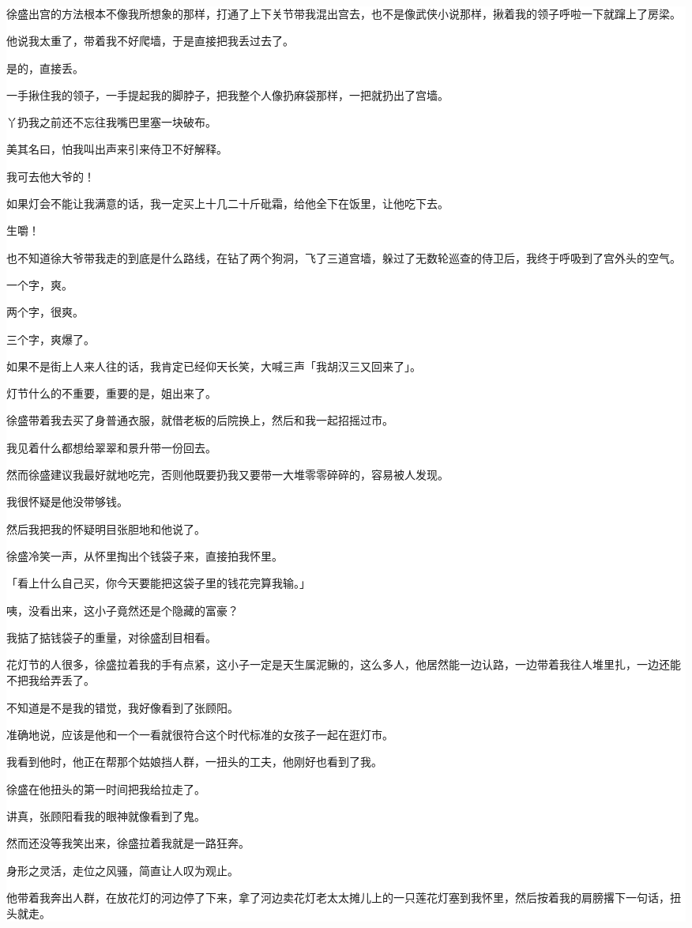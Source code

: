 徐盛出宫的方法根本不像我所想象的那样，打通了上下关节带我混出宫去，也不是像武侠小说那样，揪着我的领子呼啦一下就蹿上了房梁。

他说我太重了，带着我不好爬墙，于是直接把我丢过去了。

是的，直接丢。

一手揪住我的领子，一手提起我的脚脖子，把我整个人像扔麻袋那样，一把就扔出了宫墙。

丫扔我之前还不忘往我嘴巴里塞一块破布。

美其名曰，怕我叫出声来引来侍卫不好解释。

我可去他大爷的！

如果灯会不能让我满意的话，我一定买上十几二十斤砒霜，给他全下在饭里，让他吃下去。

生嚼！

也不知道徐大爷带我走的到底是什么路线，在钻了两个狗洞，飞了三道宫墙，躲过了无数轮巡查的侍卫后，我终于呼吸到了宫外头的空气。

一个字，爽。

两个字，很爽。

三个字，爽爆了。

如果不是街上人来人往的话，我肯定已经仰天长笑，大喊三声「我胡汉三又回来了」。

灯节什么的不重要，重要的是，姐出来了。

徐盛带着我去买了身普通衣服，就借老板的后院换上，然后和我一起招摇过市。

我见着什么都想给翠翠和景升带一份回去。

然而徐盛建议我最好就地吃完，否则他既要扔我又要带一大堆零零碎碎的，容易被人发现。

我很怀疑是他没带够钱。

然后我把我的怀疑明目张胆地和他说了。

徐盛冷笑一声，从怀里掏出个钱袋子来，直接拍我怀里。

「看上什么自己买，你今天要能把这袋子里的钱花完算我输。」

咦，没看出来，这小子竟然还是个隐藏的富豪？

我掂了掂钱袋子的重量，对徐盛刮目相看。

花灯节的人很多，徐盛拉着我的手有点紧，这小子一定是天生属泥鳅的，这么多人，他居然能一边认路，一边带着我往人堆里扎，一边还能不把我给弄丢了。

不知道是不是我的错觉，我好像看到了张顾阳。

准确地说，应该是他和一个一看就很符合这个时代标准的女孩子一起在逛灯市。

我看到他时，他正在帮那个姑娘挡人群，一扭头的工夫，他刚好也看到了我。

徐盛在他扭头的第一时间把我给拉走了。

讲真，张顾阳看我的眼神就像看到了鬼。

然而还没等我笑出来，徐盛拉着我就是一路狂奔。

身形之灵活，走位之风骚，简直让人叹为观止。

他带着我奔出人群，在放花灯的河边停了下来，拿了河边卖花灯老太太摊儿上的一只莲花灯塞到我怀里，然后按着我的肩膀撂下一句话，扭头就走。
